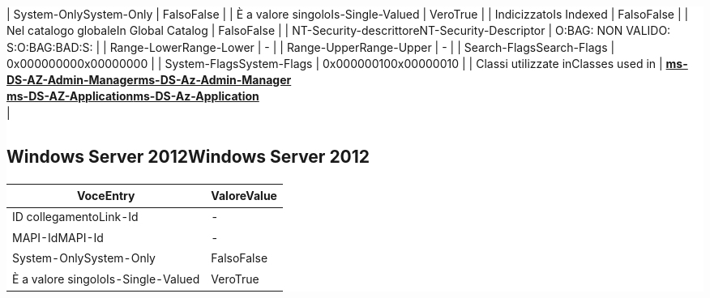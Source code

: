 | <span data-ttu-id="190af-207">System-Only</span><span class="sxs-lookup"><span data-stu-id="190af-207">System-Only</span></span>            | <span data-ttu-id="190af-208">Falso</span><span class="sxs-lookup"><span data-stu-id="190af-208">False</span></span>                                                                                                                              |
| <span data-ttu-id="190af-209">È a valore singolo</span><span class="sxs-lookup"><span data-stu-id="190af-209">Is-Single-Valued</span></span>       | <span data-ttu-id="190af-210">Vero</span><span class="sxs-lookup"><span data-stu-id="190af-210">True</span></span>                                                                                                                               |
| <span data-ttu-id="190af-211">Indicizzato</span><span class="sxs-lookup"><span data-stu-id="190af-211">Is Indexed</span></span>             | <span data-ttu-id="190af-212">Falso</span><span class="sxs-lookup"><span data-stu-id="190af-212">False</span></span>                                                                                                                              |
| <span data-ttu-id="190af-213">Nel catalogo globale</span><span class="sxs-lookup"><span data-stu-id="190af-213">In Global Catalog</span></span>      | <span data-ttu-id="190af-214">Falso</span><span class="sxs-lookup"><span data-stu-id="190af-214">False</span></span>                                                                                                                              |
| <span data-ttu-id="190af-215">NT-Security-descrittore</span><span class="sxs-lookup"><span data-stu-id="190af-215">NT-Security-Descriptor</span></span> | <span data-ttu-id="190af-216">O:BAG: NON VALIDO: S:</span><span class="sxs-lookup"><span data-stu-id="190af-216">O:BAG:BAD:S:</span></span>                                                                                                                       |
| <span data-ttu-id="190af-217">Range-Lower</span><span class="sxs-lookup"><span data-stu-id="190af-217">Range-Lower</span></span>            | \-                                                                                                                                 |
| <span data-ttu-id="190af-218">Range-Upper</span><span class="sxs-lookup"><span data-stu-id="190af-218">Range-Upper</span></span>            | \-                                                                                                                                 |
| <span data-ttu-id="190af-219">Search-Flags</span><span class="sxs-lookup"><span data-stu-id="190af-219">Search-Flags</span></span>           | <span data-ttu-id="190af-220">0x00000000</span><span class="sxs-lookup"><span data-stu-id="190af-220">0x00000000</span></span>                                                                                                                         |
| <span data-ttu-id="190af-221">System-Flags</span><span class="sxs-lookup"><span data-stu-id="190af-221">System-Flags</span></span>           | <span data-ttu-id="190af-222">0x00000010</span><span class="sxs-lookup"><span data-stu-id="190af-222">0x00000010</span></span>                                                                                                                         |
| <span data-ttu-id="190af-223">Classi utilizzate in</span><span class="sxs-lookup"><span data-stu-id="190af-223">Classes used in</span></span>        | [<span data-ttu-id="190af-224">**ms-DS-AZ-Admin-Manager**</span><span class="sxs-lookup"><span data-stu-id="190af-224">**ms-DS-Az-Admin-Manager**</span></span>](c-msds-azadminmanager.md)<br/> [<span data-ttu-id="190af-225">**ms-DS-AZ-Application**</span><span class="sxs-lookup"><span data-stu-id="190af-225">**ms-DS-Az-Application**</span></span>](c-msds-azapplication.md)<br/> |



## <a name="windows-server-2012"></a><span data-ttu-id="190af-226">Windows Server 2012</span><span class="sxs-lookup"><span data-stu-id="190af-226">Windows Server 2012</span></span>



| <span data-ttu-id="190af-227">Voce</span><span class="sxs-lookup"><span data-stu-id="190af-227">Entry</span></span> | <span data-ttu-id="190af-228">Valore</span><span class="sxs-lookup"><span data-stu-id="190af-228">Value</span></span> |
|------------------------|------------------------------------------------------------------------------------------------------------------------------------|
| <span data-ttu-id="190af-229">ID collegamento</span><span class="sxs-lookup"><span data-stu-id="190af-229">Link-Id</span></span>                | \-                                                                                                                                 |
| <span data-ttu-id="190af-230">MAPI-Id</span><span class="sxs-lookup"><span data-stu-id="190af-230">MAPI-Id</span></span>                | \-                                                                                                                                 |
| <span data-ttu-id="190af-231">System-Only</span><span class="sxs-lookup"><span data-stu-id="190af-231">System-Only</span></span>            | <span data-ttu-id="190af-232">Falso</span><span class="sxs-lookup"><span data-stu-id="190af-232">False</span></span>                                                                                                                              |
| <span data-ttu-id="190af-233">È a valore singolo</span><span class="sxs-lookup"><span data-stu-id="190af-233">Is-Single-Valued</span></span>       | <span data-ttu-id="190af-234">Vero</span><span class="sxs-lookup"><span data-stu-id="190af-234">True</span></span>                                                                                                                               |